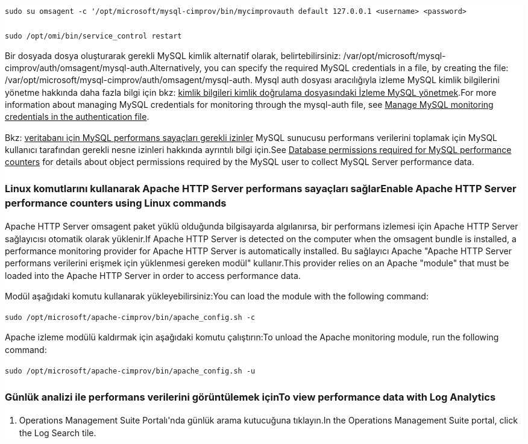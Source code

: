 ```
sudo su omsagent -c '/opt/microsoft/mysql-cimprov/bin/mycimprovauth default 127.0.0.1 <username> <password>

sudo /opt/omi/bin/service_control restart
```


<span data-ttu-id="9a31c-301">Bir dosyada dosya oluşturarak gerekli MySQL kimlik alternatif olarak, belirtebilirsiniz: /var/opt/microsoft/mysql-cimprov/auth/omsagent/mysql-auth.</span><span class="sxs-lookup"><span data-stu-id="9a31c-301">Alternatively, you can specify the required MySQL credentials in a file, by creating the file: /var/opt/microsoft/mysql-cimprov/auth/omsagent/mysql-auth.</span></span> <span data-ttu-id="9a31c-302">Mysql auth dosyası aracılığıyla izleme MySQL kimlik bilgilerini yönetme hakkında daha fazla bilgi için bkz: [kimlik bilgileri kimlik doğrulama dosyasındaki İzleme MySQL yönetmek](#manage-mysql-monitoring-credentials-in-the-authentication-file).</span><span class="sxs-lookup"><span data-stu-id="9a31c-302">For more information about managing MySQL credentials for monitoring through the mysql-auth file, see [Manage MySQL monitoring credentials in the authentication file](#manage-mysql-monitoring-credentials-in-the-authentication-file).</span></span>

<span data-ttu-id="9a31c-303">Bkz: [veritabanı için MySQL performans sayaçları gerekli izinler](#database-permissions-required-for-mysql-performance-counters) MySQL sunucusu performans verilerini toplamak için MySQL kullanıcı tarafından gerekli nesne izinleri hakkında ayrıntılı bilgi için.</span><span class="sxs-lookup"><span data-stu-id="9a31c-303">See [Database permissions required for MySQL performance counters](#database-permissions-required-for-mysql-performance-counters) for details about object permissions required by the MySQL user to collect MySQL Server performance data.</span></span>

### <a name="enable-apache-http-server-performance-counters-using-linux-commands"></a><span data-ttu-id="9a31c-304">Linux komutlarını kullanarak Apache HTTP Server performans sayaçları sağlar</span><span class="sxs-lookup"><span data-stu-id="9a31c-304">Enable Apache HTTP Server performance counters using Linux commands</span></span>
<span data-ttu-id="9a31c-305">Apache HTTP Server omsagent paket yüklü olduğunda bilgisayarda algılanırsa, bir performans izlemesi için Apache HTTP Server sağlayıcısı otomatik olarak yüklenir.</span><span class="sxs-lookup"><span data-stu-id="9a31c-305">If Apache HTTP Server is detected on the computer when the omsagent bundle is installed, a performance monitoring provider for Apache HTTP Server is automatically installed.</span></span> <span data-ttu-id="9a31c-306">Bu sağlayıcı Apache "Apache HTTP Server performans verilerini erişmek için yüklenmesi gereken modül" kullanır.</span><span class="sxs-lookup"><span data-stu-id="9a31c-306">This provider relies on an Apache "module" that must be loaded into the Apache HTTP Server in order to access performance data.</span></span>

<span data-ttu-id="9a31c-307">Modül aşağıdaki komutu kullanarak yükleyebilirsiniz:</span><span class="sxs-lookup"><span data-stu-id="9a31c-307">You can load the module with the following command:</span></span>

```
sudo /opt/microsoft/apache-cimprov/bin/apache_config.sh -c
```

<span data-ttu-id="9a31c-308">Apache izleme modülü kaldırmak için aşağıdaki komutu çalıştırın:</span><span class="sxs-lookup"><span data-stu-id="9a31c-308">To unload the Apache monitoring module, run the following command:</span></span>

```
sudo /opt/microsoft/apache-cimprov/bin/apache_config.sh -u
```
### <a name="to-view-performance-data-with-log-analytics"></a><span data-ttu-id="9a31c-309">Günlük analizi ile performans verilerini görüntülemek için</span><span class="sxs-lookup"><span data-stu-id="9a31c-309">To view performance data with Log Analytics</span></span>
1. <span data-ttu-id="9a31c-310">Operations Management Suite Portalı'nda günlük arama kutucuğuna tıklayın.</span><span class="sxs-lookup"><span data-stu-id="9a31c-310">In the Operations Management Suite portal, click the Log Search tile.</span></span>